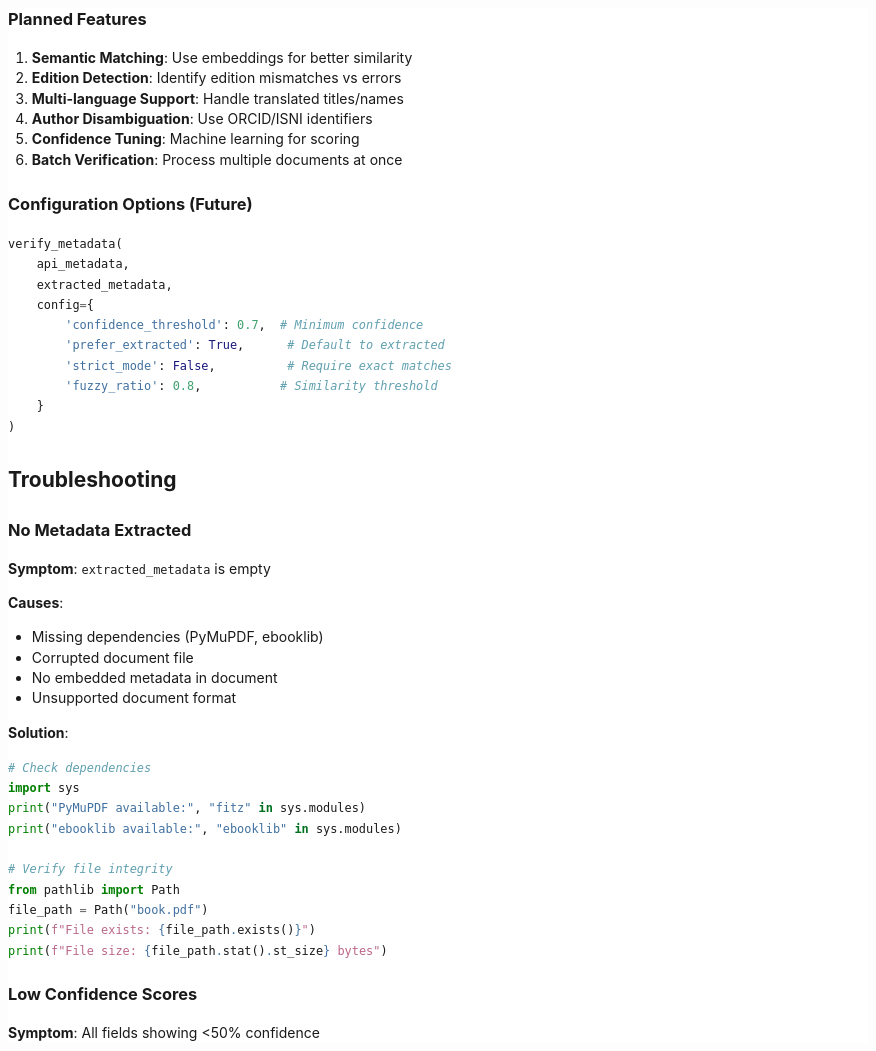 ### Planned Features
1. **Semantic Matching**: Use embeddings for better similarity
2. **Edition Detection**: Identify edition mismatches vs errors
3. **Multi-language Support**: Handle translated titles/names
4. **Author Disambiguation**: Use ORCID/ISNI identifiers
5. **Confidence Tuning**: Machine learning for scoring
6. **Batch Verification**: Process multiple documents at once

### Configuration Options (Future)
```python
verify_metadata(
    api_metadata,
    extracted_metadata,
    config={
        'confidence_threshold': 0.7,  # Minimum confidence
        'prefer_extracted': True,      # Default to extracted
        'strict_mode': False,          # Require exact matches
        'fuzzy_ratio': 0.8,           # Similarity threshold
    }
)
```

## Troubleshooting

### No Metadata Extracted

**Symptom**: `extracted_metadata` is empty

**Causes**:
- Missing dependencies (PyMuPDF, ebooklib)
- Corrupted document file
- No embedded metadata in document
- Unsupported document format

**Solution**:
```python
# Check dependencies
import sys
print("PyMuPDF available:", "fitz" in sys.modules)
print("ebooklib available:", "ebooklib" in sys.modules)

# Verify file integrity
from pathlib import Path
file_path = Path("book.pdf")
print(f"File exists: {file_path.exists()}")
print(f"File size: {file_path.stat().st_size} bytes")
```

### Low Confidence Scores

**Symptom**: All fields showing <50% confidence
